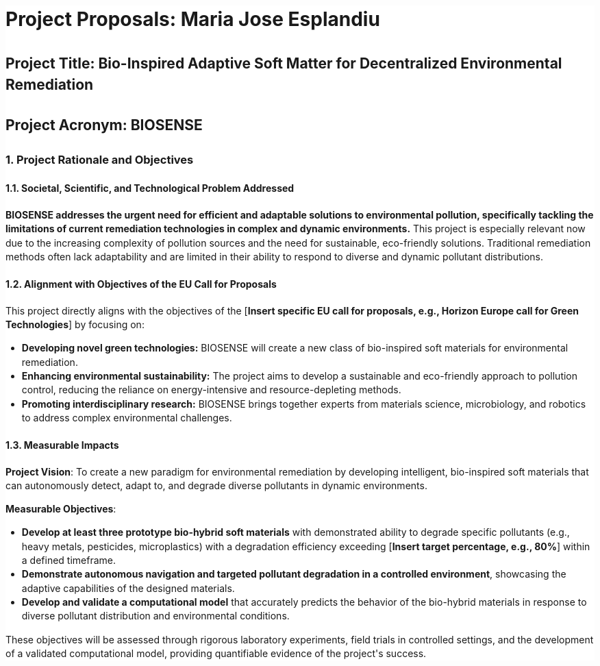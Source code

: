 # Project Proposals: Maria Jose Esplandiu

## Project Title: Bio-Inspired Adaptive Soft Matter for Decentralized Environmental Remediation

## Project Acronym: BIOSENSE

### 1. Project Rationale and Objectives 

#### 1.1.  Societal, Scientific, and Technological Problem Addressed

**BIOSENSE addresses the urgent need for efficient and adaptable solutions to environmental pollution, specifically tackling the limitations of current remediation technologies in complex and dynamic environments.** This project is especially relevant now due to the increasing complexity of pollution sources and the need for sustainable, eco-friendly solutions. Traditional remediation methods often lack adaptability and are limited in their ability to respond to diverse and dynamic pollutant distributions.  

#### 1.2.  Alignment with Objectives of the EU Call for Proposals

This project directly aligns with the objectives of the [**Insert specific EU call for proposals, e.g., Horizon Europe call for Green Technologies**] by focusing on:

* **Developing novel green technologies:** BIOSENSE will create a new class of bio-inspired soft materials for environmental remediation.
* **Enhancing environmental sustainability:** The project aims to develop a sustainable and eco-friendly approach to pollution control, reducing the reliance on energy-intensive and resource-depleting methods.
* **Promoting interdisciplinary research:** BIOSENSE brings together experts from materials science, microbiology, and robotics to address complex environmental challenges.


#### 1.3.  Measurable Impacts 

**Project Vision**: To create a new paradigm for environmental remediation by developing intelligent, bio-inspired soft materials that can autonomously detect, adapt to, and degrade diverse pollutants in dynamic environments.

**Measurable Objectives**:

* **Develop at least three prototype bio-hybrid soft materials** with demonstrated ability to degrade specific pollutants (e.g., heavy metals, pesticides, microplastics) with a degradation efficiency exceeding [**Insert target percentage, e.g., 80%**] within a defined timeframe.
* **Demonstrate autonomous navigation and targeted pollutant degradation in a controlled environment**, showcasing the adaptive capabilities of the designed materials.
* **Develop and validate a computational model** that accurately predicts the behavior of the bio-hybrid materials in response to diverse pollutant distribution and environmental conditions.

These objectives will be assessed through rigorous laboratory experiments, field trials in controlled settings, and the development of a validated computational model, providing quantifiable evidence of the project's success.
